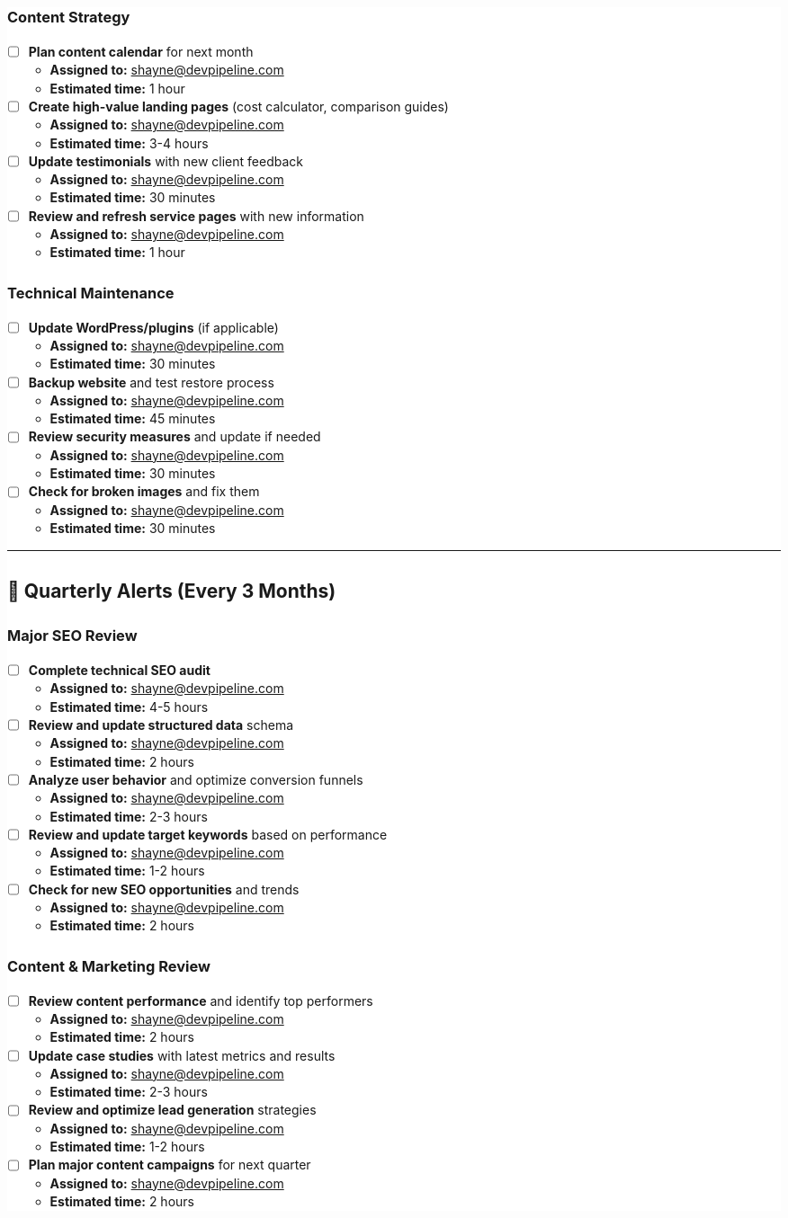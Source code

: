 ### **Content Strategy**
- [ ] **Plan content calendar** for next month
  - **Assigned to:** shayne@devpipeline.com
  - **Estimated time:** 1 hour
- [ ] **Create high-value landing pages** (cost calculator, comparison guides)
  - **Assigned to:** shayne@devpipeline.com
  - **Estimated time:** 3-4 hours
- [ ] **Update testimonials** with new client feedback
  - **Assigned to:** shayne@devpipeline.com
  - **Estimated time:** 30 minutes
- [ ] **Review and refresh service pages** with new information
  - **Assigned to:** shayne@devpipeline.com
  - **Estimated time:** 1 hour

### **Technical Maintenance**
- [ ] **Update WordPress/plugins** (if applicable)
  - **Assigned to:** shayne@devpipeline.com
  - **Estimated time:** 30 minutes
- [ ] **Backup website** and test restore process
  - **Assigned to:** shayne@devpipeline.com
  - **Estimated time:** 45 minutes
- [ ] **Review security measures** and update if needed
  - **Assigned to:** shayne@devpipeline.com
  - **Estimated time:** 30 minutes
- [ ] **Check for broken images** and fix them
  - **Assigned to:** shayne@devpipeline.com
  - **Estimated time:** 30 minutes

---

## 📅 **Quarterly Alerts (Every 3 Months)**

### **Major SEO Review**
- [ ] **Complete technical SEO audit**
  - **Assigned to:** shayne@devpipeline.com
  - **Estimated time:** 4-5 hours
- [ ] **Review and update structured data** schema
  - **Assigned to:** shayne@devpipeline.com
  - **Estimated time:** 2 hours
- [ ] **Analyze user behavior** and optimize conversion funnels
  - **Assigned to:** shayne@devpipeline.com
  - **Estimated time:** 2-3 hours
- [ ] **Review and update target keywords** based on performance
  - **Assigned to:** shayne@devpipeline.com
  - **Estimated time:** 1-2 hours
- [ ] **Check for new SEO opportunities** and trends
  - **Assigned to:** shayne@devpipeline.com
  - **Estimated time:** 2 hours

### **Content & Marketing Review**
- [ ] **Review content performance** and identify top performers
  - **Assigned to:** shayne@devpipeline.com
  - **Estimated time:** 2 hours
- [ ] **Update case studies** with latest metrics and results
  - **Assigned to:** shayne@devpipeline.com
  - **Estimated time:** 2-3 hours
- [ ] **Review and optimize lead generation** strategies
  - **Assigned to:** shayne@devpipeline.com
  - **Estimated time:** 1-2 hours
- [ ] **Plan major content campaigns** for next quarter
  - **Assigned to:** shayne@devpipeline.com
  - **Estimated time:** 2 hours